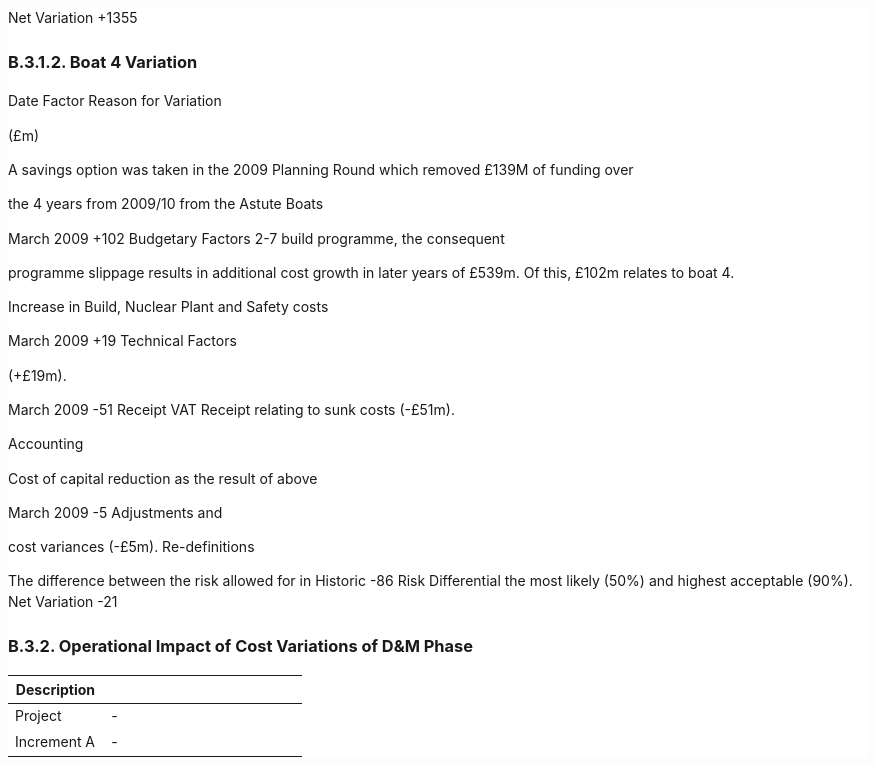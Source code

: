 Net Variation +1355

### B.3.1.2. Boat 4 Variation

Date Factor Reason for Variation

(£m)

A savings option was taken in the 2009 Planning Round which removed
£139M of funding over

the 4 years from 2009/10 from the Astute Boats

March 2009 +102 Budgetary Factors 2-7 build programme, the consequent

programme slippage results in additional cost growth in later years of
£539m. Of this, £102m relates to boat 4.

Increase in Build, Nuclear Plant and Safety costs

March 2009 +19 Technical Factors

(+£19m).

March 2009 -51 Receipt VAT Receipt relating to sunk costs (-£51m).

Accounting

Cost of capital reduction as the result of above

March 2009 -5 Adjustments and

cost variances (-£5m). Re-definitions

The difference between the risk allowed for in Historic -86 Risk Differential the most likely (50%) and highest acceptable (90%). Net Variation -21

### B.3.2. Operational Impact of Cost Variations of D&M Phase

<table>
<colgroup>
<col style="width: 32%" />
<col style="width: 67%" />
</colgroup>
<thead>
<tr>
<th>Description</th>
<th></th>
</tr>
</thead>
<tbody>
<tr>
<td>Project</td>
<td>
-
</td>
</tr>
<tr>
<td>Increment A</td>
<td>
-
</td>
</tr>
</tbody>
</table>
